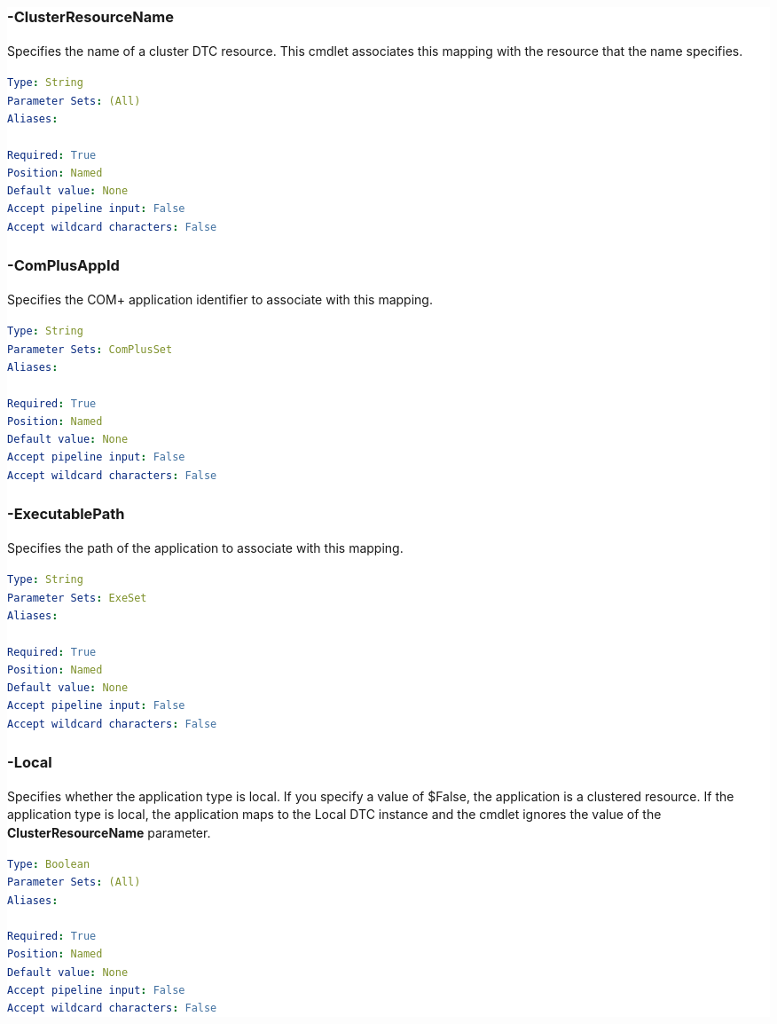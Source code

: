 ### -ClusterResourceName
Specifies the name of a cluster DTC resource.
This cmdlet associates this mapping with the resource that the name specifies.

```yaml
Type: String
Parameter Sets: (All)
Aliases: 

Required: True
Position: Named
Default value: None
Accept pipeline input: False
Accept wildcard characters: False
```

### -ComPlusAppId
Specifies the COM+ application identifier to associate with this mapping.

```yaml
Type: String
Parameter Sets: ComPlusSet
Aliases: 

Required: True
Position: Named
Default value: None
Accept pipeline input: False
Accept wildcard characters: False
```

### -ExecutablePath
Specifies the path of the application to associate with this mapping.

```yaml
Type: String
Parameter Sets: ExeSet
Aliases: 

Required: True
Position: Named
Default value: None
Accept pipeline input: False
Accept wildcard characters: False
```

### -Local
Specifies whether the application type is local.
If you specify a value of $False, the application is a clustered resource.
If the application type is local, the application maps to the Local DTC instance and the cmdlet ignores the value of the **ClusterResourceName** parameter.

```yaml
Type: Boolean
Parameter Sets: (All)
Aliases: 

Required: True
Position: Named
Default value: None
Accept pipeline input: False
Accept wildcard characters: False
```
